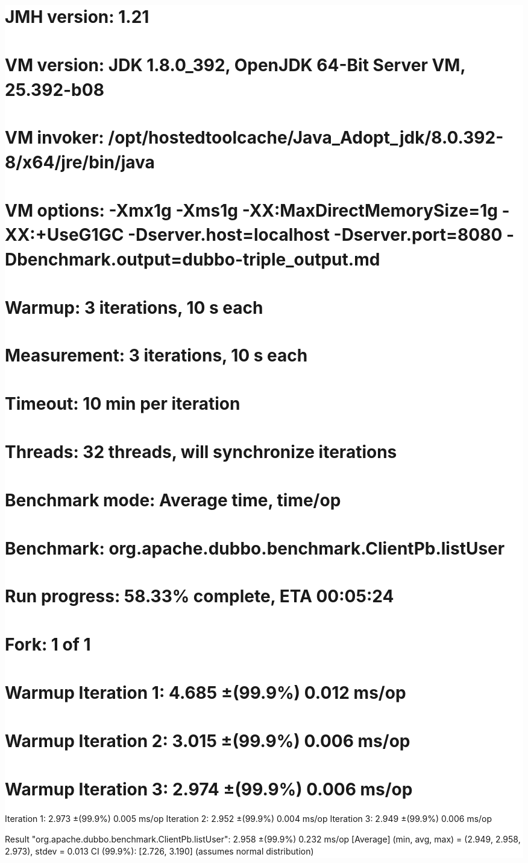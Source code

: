 
# JMH version: 1.21
# VM version: JDK 1.8.0_392, OpenJDK 64-Bit Server VM, 25.392-b08
# VM invoker: /opt/hostedtoolcache/Java_Adopt_jdk/8.0.392-8/x64/jre/bin/java
# VM options: -Xmx1g -Xms1g -XX:MaxDirectMemorySize=1g -XX:+UseG1GC -Dserver.host=localhost -Dserver.port=8080 -Dbenchmark.output=dubbo-triple_output.md
# Warmup: 3 iterations, 10 s each
# Measurement: 3 iterations, 10 s each
# Timeout: 10 min per iteration
# Threads: 32 threads, will synchronize iterations
# Benchmark mode: Average time, time/op
# Benchmark: org.apache.dubbo.benchmark.ClientPb.listUser

# Run progress: 58.33% complete, ETA 00:05:24
# Fork: 1 of 1
# Warmup Iteration   1: 4.685 ±(99.9%) 0.012 ms/op
# Warmup Iteration   2: 3.015 ±(99.9%) 0.006 ms/op
# Warmup Iteration   3: 2.974 ±(99.9%) 0.006 ms/op
Iteration   1: 2.973 ±(99.9%) 0.005 ms/op
Iteration   2: 2.952 ±(99.9%) 0.004 ms/op
Iteration   3: 2.949 ±(99.9%) 0.006 ms/op


Result "org.apache.dubbo.benchmark.ClientPb.listUser":
  2.958 ±(99.9%) 0.232 ms/op [Average]
  (min, avg, max) = (2.949, 2.958, 2.973), stdev = 0.013
  CI (99.9%): [2.726, 3.190] (assumes normal distribution)
